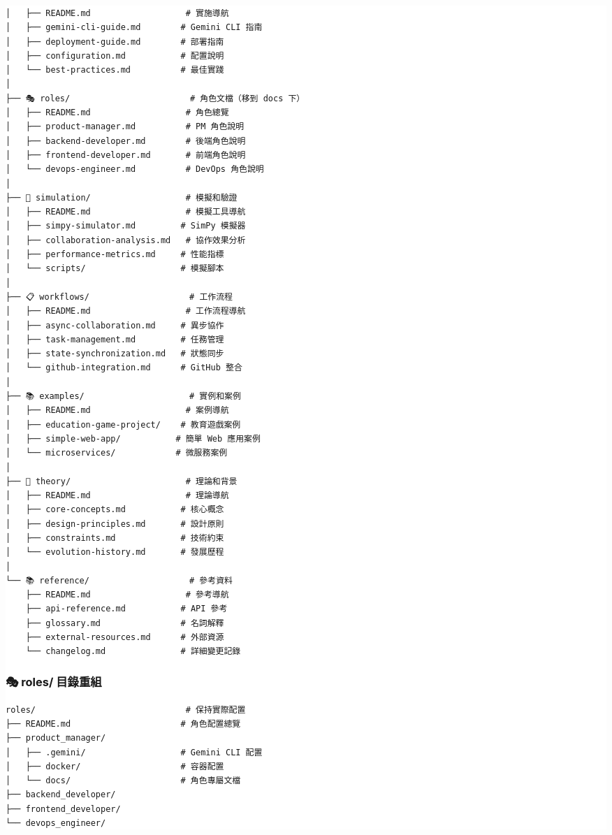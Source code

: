 ```
│   ├── README.md                   # 實施導航
│   ├── gemini-cli-guide.md        # Gemini CLI 指南
│   ├── deployment-guide.md        # 部署指南
│   ├── configuration.md           # 配置說明
│   └── best-practices.md          # 最佳實踐
│
├── 🎭 roles/                        # 角色文檔（移到 docs 下）
│   ├── README.md                   # 角色總覽
│   ├── product-manager.md          # PM 角色說明
│   ├── backend-developer.md        # 後端角色說明
│   ├── frontend-developer.md       # 前端角色說明
│   └── devops-engineer.md          # DevOps 角色說明
│
├── 🔬 simulation/                   # 模擬和驗證
│   ├── README.md                   # 模擬工具導航
│   ├── simpy-simulator.md         # SimPy 模擬器
│   ├── collaboration-analysis.md   # 協作效果分析
│   ├── performance-metrics.md     # 性能指標
│   └── scripts/                   # 模擬腳本
│
├── 📋 workflows/                    # 工作流程
│   ├── README.md                   # 工作流程導航
│   ├── async-collaboration.md     # 異步協作
│   ├── task-management.md         # 任務管理
│   ├── state-synchronization.md   # 狀態同步
│   └── github-integration.md      # GitHub 整合
│
├── 📚 examples/                     # 實例和案例
│   ├── README.md                   # 案例導航
│   ├── education-game-project/    # 教育遊戲案例
│   ├── simple-web-app/           # 簡單 Web 應用案例
│   └── microservices/            # 微服務案例
│
├── 📖 theory/                       # 理論和背景
│   ├── README.md                   # 理論導航
│   ├── core-concepts.md           # 核心概念
│   ├── design-principles.md       # 設計原則
│   ├── constraints.md             # 技術約束
│   └── evolution-history.md       # 發展歷程
│
└── 📚 reference/                    # 參考資料
    ├── README.md                   # 參考導航
    ├── api-reference.md           # API 參考
    ├── glossary.md                # 名詞解釋
    ├── external-resources.md      # 外部資源
    └── changelog.md               # 詳細變更記錄
```

### 🎭 roles/ 目錄重組
```
roles/                              # 保持實際配置
├── README.md                      # 角色配置總覽
├── product_manager/
│   ├── .gemini/                   # Gemini CLI 配置
│   ├── docker/                    # 容器配置
│   └── docs/                      # 角色專屬文檔
├── backend_developer/
├── frontend_developer/
└── devops_engineer/
```
